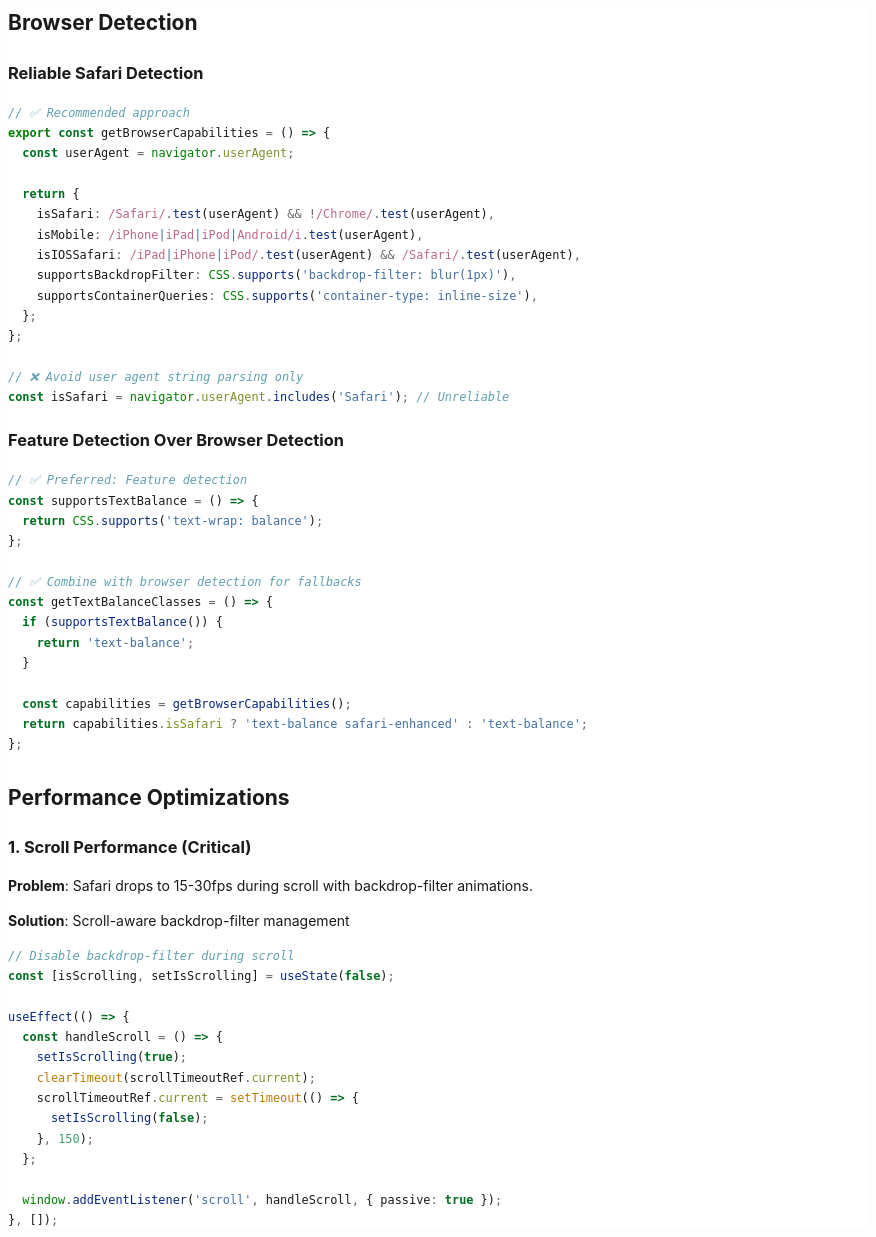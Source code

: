 ## Browser Detection

### Reliable Safari Detection

```typescript
// ✅ Recommended approach
export const getBrowserCapabilities = () => {
  const userAgent = navigator.userAgent;

  return {
    isSafari: /Safari/.test(userAgent) && !/Chrome/.test(userAgent),
    isMobile: /iPhone|iPad|iPod|Android/i.test(userAgent),
    isIOSSafari: /iPad|iPhone|iPod/.test(userAgent) && /Safari/.test(userAgent),
    supportsBackdropFilter: CSS.supports('backdrop-filter: blur(1px)'),
    supportsContainerQueries: CSS.supports('container-type: inline-size'),
  };
};

// ❌ Avoid user agent string parsing only
const isSafari = navigator.userAgent.includes('Safari'); // Unreliable
```

### Feature Detection Over Browser Detection

```typescript
// ✅ Preferred: Feature detection
const supportsTextBalance = () => {
  return CSS.supports('text-wrap: balance');
};

// ✅ Combine with browser detection for fallbacks
const getTextBalanceClasses = () => {
  if (supportsTextBalance()) {
    return 'text-balance';
  }

  const capabilities = getBrowserCapabilities();
  return capabilities.isSafari ? 'text-balance safari-enhanced' : 'text-balance';
};
```

## Performance Optimizations

### 1. Scroll Performance (Critical)

**Problem**: Safari drops to 15-30fps during scroll with backdrop-filter animations.

**Solution**: Scroll-aware backdrop-filter management

```typescript
// Disable backdrop-filter during scroll
const [isScrolling, setIsScrolling] = useState(false);

useEffect(() => {
  const handleScroll = () => {
    setIsScrolling(true);
    clearTimeout(scrollTimeoutRef.current);
    scrollTimeoutRef.current = setTimeout(() => {
      setIsScrolling(false);
    }, 150);
  };

  window.addEventListener('scroll', handleScroll, { passive: true });
}, []);
```